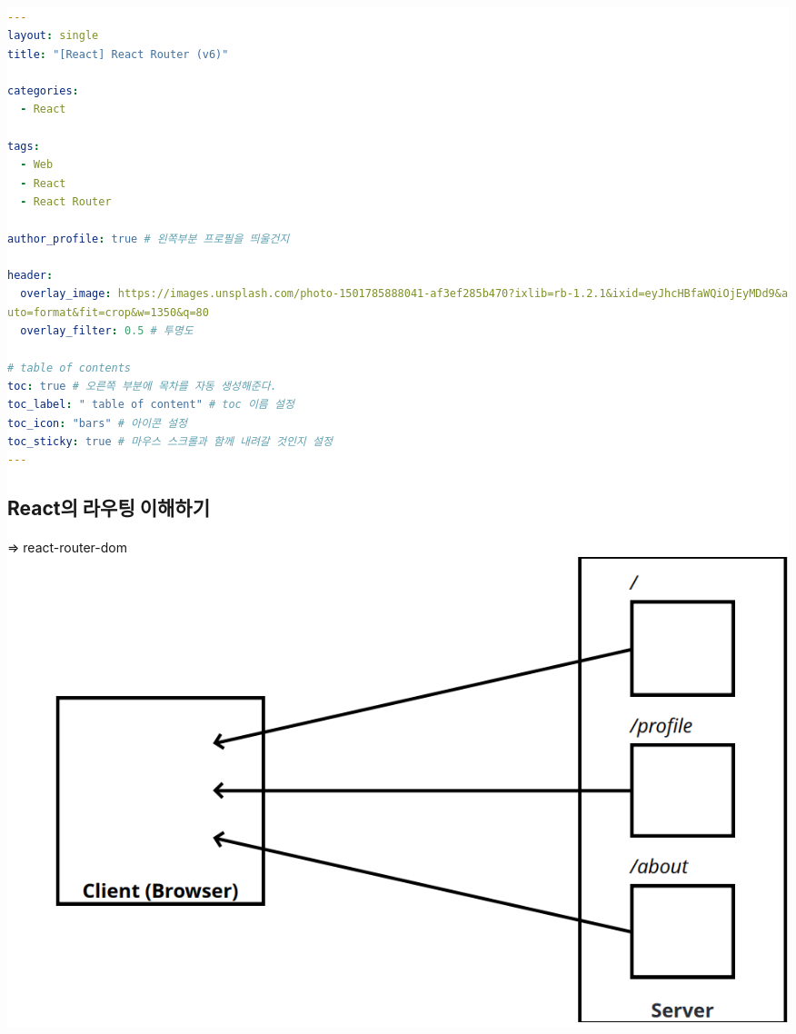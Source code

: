 ```yaml
---
layout: single
title: "[React] React Router (v6)"

categories:
  - React

tags:
  - Web
  - React
  - React Router

author_profile: true # 왼쪽부분 프로필을 띄울건지

header:
  overlay_image: https://images.unsplash.com/photo-1501785888041-af3ef285b470?ixlib=rb-1.2.1&ixid=eyJhcHBfaWQiOjEyMDd9&auto=format&fit=crop&w=1350&q=80
  overlay_filter: 0.5 # 투명도

# table of contents
toc: true # 오른쪽 부분에 목차를 자동 생성해준다.
toc_label: " table of content" # toc 이름 설정
toc_icon: "bars" # 아이콘 설정
toc_sticky: true # 마우스 스크롤과 함께 내려갈 것인지 설정
---
```


## React의 라우팅 이해하기

=> react-router-dom  
![router](../../images/react/react-router.png)
